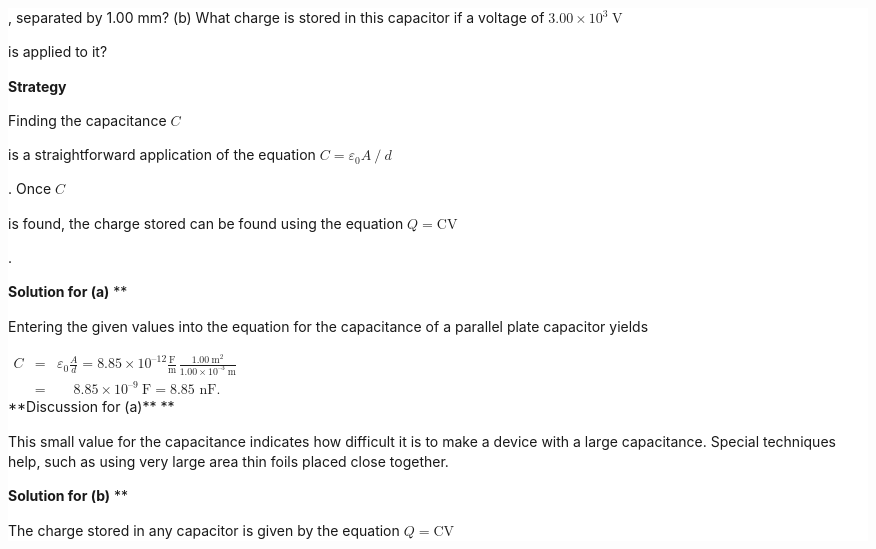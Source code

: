 , separated by 1.00 mm? (b) What charge is stored in this capacitor if a voltage of <math xmlns="http://www.w3.org/1998/Math/MathML"> <semantics> <mrow> <mn>3.00</mn> <mo>×</mo> <msup> <mtext>10</mtext> <mtext>3</mtext> </msup> <mspace width="0.25em" /> <mtext>V</mtext> </mrow> </semantics> </math>

 is applied to it?

**Strategy**

Finding the capacitance <math xmlns="http://www.w3.org/1998/Math/MathML"><semantics><mrow><mrow><mi>C</mi></mrow><mrow /></mrow><annotation encoding="StarMath 5.0"> size 12{C} {}</annotation></semantics></math>

 is a straightforward application of the equation <math xmlns="http://www.w3.org/1998/Math/MathML"><semantics><mrow><mrow><mrow><mrow><mi>C</mi><mo stretchy="false">=</mo><msub><mi>ε</mi><mrow><mn>0</mn></mrow></msub></mrow><mrow><mi>A</mi><mo stretchy="false">/</mo><mi>d</mi></mrow></mrow></mrow><mrow /></mrow><annotation encoding="StarMath 5.0"> size 12{C=e rSub { size 8{0} } A/d} {}</annotation></semantics></math>

. Once <math xmlns="http://www.w3.org/1998/Math/MathML"><semantics><mrow><mrow><mi>C</mi></mrow><mrow /></mrow><annotation encoding="StarMath 5.0"> size 12{C} {}</annotation></semantics></math>

 is found, the charge stored can be found using the equation <math xmlns="http://www.w3.org/1998/Math/MathML"><semantics><mrow><mrow><mrow><mi>Q</mi><mo stretchy="false">=</mo><mstyle fontstyle="italic"><mrow><mtext>CV</mtext></mrow></mstyle></mrow></mrow><mrow /></mrow><annotation encoding="StarMath 5.0"> size 12{Q= ital "CV"} {}</annotation></semantics></math>

.

**Solution for (a)** **

Entering the given values into the equation for the capacitance of a parallel plate capacitor yields

<div data-type="equation" class="equation" id="eip-226">
<math xmlns="http://www.w3.org/1998/Math/MathML"> <semantics> <mrow> <mrow> <mtable columnalign="left"> <mtr> <mtd> <mi>C</mi> </mtd> <mtd> <mo stretchy="false">=</mo> </mtd> <mtd> <msub> <mi>ε</mi> <mn>0</mn> </msub> <mrow> <mfrac> <mi>A</mi> <mi>d</mi> </mfrac> <mo stretchy="false">=</mo> <mfenced open="(" close=")"> <mrow> <mn>8.85</mn> <mo>×</mo> <msup> <mtext>10</mtext> <mtext>–12</mtext> </msup> <mfrac> <mn>F</mn> <mn>m</mn> </mfrac> </mrow> </mfenced> </mrow><mspace width="0.10em" /> <mfrac> <mrow> <mn>1.00</mn><mspace width="0.25em" /> <msup> <mtext> m</mtext> <mrow> <mn>2</mn> </mrow> </msup> </mrow> <mrow> <mn>1.00</mn> <mo>×</mo> <msup> <mtext>10</mtext> <mn>–3</mn> </msup><mspace width="0.25em" /> <mtext> m</mtext> </mrow> </mfrac> </mtd> </mtr> <mtr> <mtd /> <mtd> <mo>=</mo></mtd> <mtd> <mn>8.85</mn> <mo>×</mo> <msup> <mtext>10</mtext> <mn>–9</mn> </msup><mspace width="0.25em" /> <mtext> F</mtext><mo>=</mo><mn>8.85 nF.</mn> </mtd> </mtr> </mtable> </mrow> </mrow> </semantics> </math>
</div>
**Discussion for (a)** **

This small value for the capacitance indicates how difficult it is to make a device with a large capacitance. Special techniques help, such as using very large area thin foils placed close together.

**Solution for (b)** **

The charge stored in any capacitor is given by the equation <math xmlns="http://www.w3.org/1998/Math/MathML"><semantics><mrow><mrow><mrow><mi>Q</mi><mo stretchy="false">=</mo><mstyle fontstyle="italic"><mrow><mtext>CV</mtext></mrow></mstyle></mrow></mrow><mrow /></mrow><annotation encoding="StarMath 5.0"> size 12{Q= ital "CV"} {}</annotation></semantics></math>
